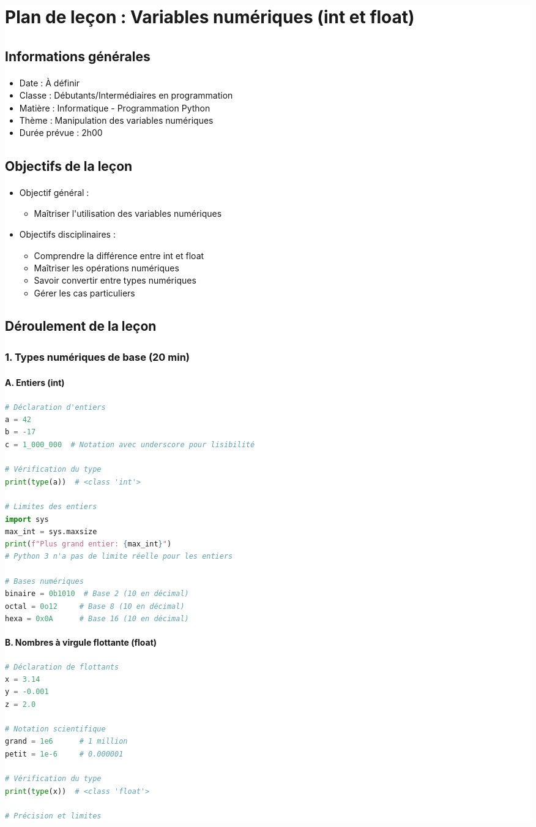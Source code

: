 # Plan de leçon : Variables numériques (int et float)

## Informations générales

- Date : À définir
- Classe : Débutants/Intermédiaires en programmation
- Matière : Informatique - Programmation Python
- Thème : Manipulation des variables numériques
- Durée prévue : 2h00

## Objectifs de la leçon

- Objectif général :
  - Maîtriser l'utilisation des variables numériques

- Objectifs disciplinaires :
  - Comprendre la différence entre int et float
  - Maîtriser les opérations numériques
  - Savoir convertir entre types numériques
  - Gérer les cas particuliers

## Déroulement de la leçon

### 1. Types numériques de base (20 min)

#### A. Entiers (int)
```python
# Déclaration d'entiers
a = 42
b = -17
c = 1_000_000  # Notation avec underscore pour lisibilité

# Vérification du type
print(type(a))  # <class 'int'>

# Limites des entiers
import sys
max_int = sys.maxsize
print(f"Plus grand entier: {max_int}")
# Python 3 n'a pas de limite réelle pour les entiers

# Bases numériques
binaire = 0b1010  # Base 2 (10 en décimal)
octal = 0o12     # Base 8 (10 en décimal)
hexa = 0x0A      # Base 16 (10 en décimal)
```

#### B. Nombres à virgule flottante (float)
```python
# Déclaration de flottants
x = 3.14
y = -0.001
z = 2.0

# Notation scientifique
grand = 1e6      # 1 million
petit = 1e-6     # 0.000001

# Vérification du type
print(type(x))  # <class 'float'>

# Précision et limites
```